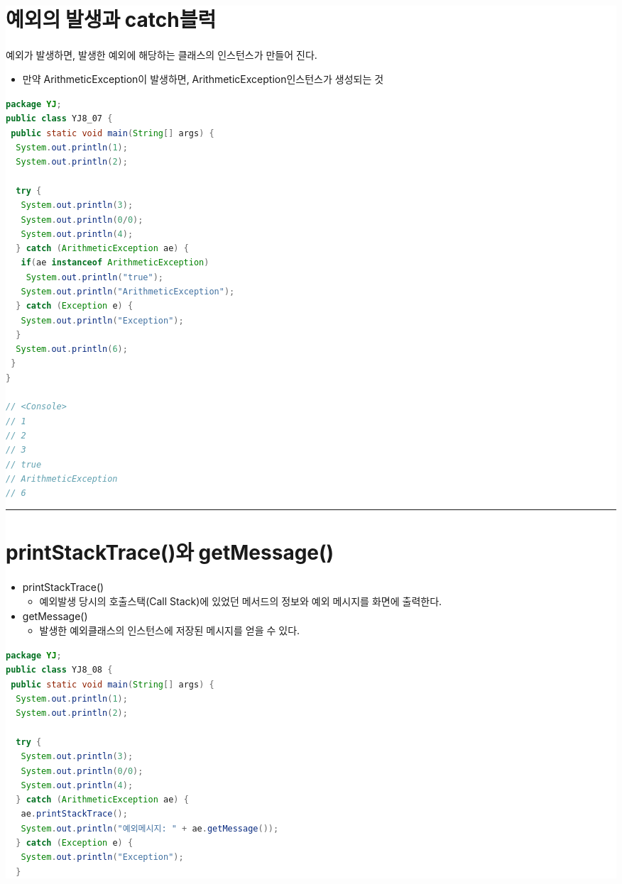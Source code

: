 
# 예외의 발생과 catch블럭

예외가 발생하면, 발생한 예외에 해당하는 클래스의 인스턴스가 만들어 진다.

- 만약 ArithmeticException이 발생하면, ArithmeticException인스턴스가 생성되는 것

```java
package YJ;
public class YJ8_07 {
 public static void main(String[] args) {
  System.out.println(1);
  System.out.println(2);
  
  try {
   System.out.println(3);
   System.out.println(0/0);
   System.out.println(4);
  } catch (ArithmeticException ae) {
   if(ae instanceof ArithmeticException)
    System.out.println("true");
   System.out.println("ArithmeticException");
  } catch (Exception e) {
   System.out.println("Exception");
  }
  System.out.println(6);
 }
}

// <Console>
// 1
// 2
// 3
// true
// ArithmeticException
// 6
```

---

# printStackTrace()와 getMessage()

- printStackTrace()
  - 예외발생 당시의 호출스택(Call Stack)에 있었던 메서드의 정보와 예외 메시지를 화면에 출력한다.
- getMessage()
  - 발생한 예외클래스의 인스턴스에 저장된 메시지를 얻을 수 있다.

```java
package YJ;
public class YJ8_08 {
 public static void main(String[] args) {
  System.out.println(1);
  System.out.println(2);
  
  try {
   System.out.println(3);
   System.out.println(0/0);
   System.out.println(4);
  } catch (ArithmeticException ae) {
   ae.printStackTrace();
   System.out.println("예외메시지: " + ae.getMessage());
  } catch (Exception e) {
   System.out.println("Exception");
  }
```
